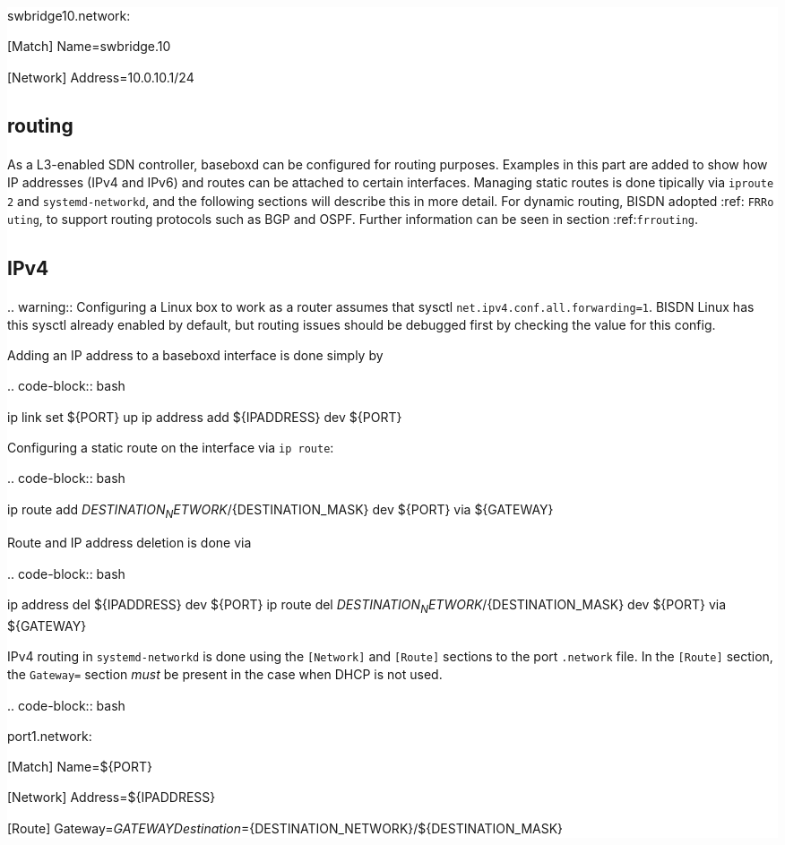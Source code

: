   swbridge10.network:

  [Match]
  Name=swbridge.10
  
  [Network]
  Address=10.0.10.1/24

routing
------- 

As a L3-enabled SDN controller, baseboxd can be configured for routing purposes. Examples in this part are added to show how IP addresses (IPv4 and IPv6) and routes can be attached to certain interfaces. Managing static routes is done tipically via `iproute2` and `systemd-networkd`, and the following sections will describe this in more detail. For dynamic routing, BISDN adopted :ref: `FRRouting`, to support routing protocols such as BGP and OSPF. Further information can be seen in section :ref:`frrouting`.

IPv4
----

.. warning:: Configuring a Linux box to work as a router assumes that sysctl `net.ipv4.conf.all.forwarding=1`. BISDN Linux has this sysctl already enabled by default, but routing issues should be debugged first by checking the value for this config.

Adding an IP address to a baseboxd interface is done simply by

.. code-block:: bash
  
  ip link set ${PORT} up
  ip address add ${IPADDRESS} dev ${PORT}

Configuring a static route on the interface via `ip route`:

.. code-block:: bash
  
  ip route add ${DESTINATION_NETWORK}/${DESTINATION_MASK} dev ${PORT} via ${GATEWAY}

Route and IP address deletion is done via

.. code-block:: bash
  
  ip address del ${IPADDRESS} dev ${PORT}
  ip route del ${DESTINATION_NETWORK}/${DESTINATION_MASK} dev ${PORT} via ${GATEWAY}

IPv4 routing in `systemd-networkd` is done using the `[Network]` and `[Route]` sections to the port `.network` file. In the `[Route]` section, the `Gateway=` section *must* be present in the case when DHCP is not used.

.. code-block:: bash

  port1.network:

  [Match]
  Name=${PORT}
   
  [Network]
  Address=${IPADDRESS}

  [Route]
  Gateway=${GATEWAY}
  Destination=${DESTINATION_NETWORK}/${DESTINATION_MASK}
